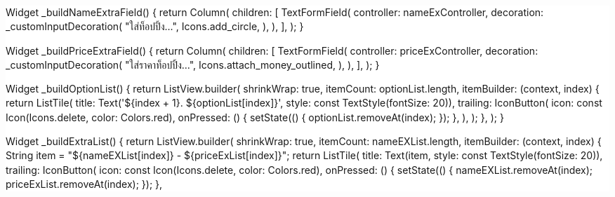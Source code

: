   Widget _buildNameExtraField() {
    return Column(
      children: [
        TextFormField(
          controller: nameExController,
          decoration: _customInputDecoration(
            "ใส่ท็อปปิ้ง...",
            Icons.add_circle,
          ),
        ),
      ],
    );
  }

  Widget _buildPriceExtraField() {
    return Column(
      children: [
        TextFormField(
          controller: priceExController,
          decoration: _customInputDecoration(
            "ใส่ราคาท็อปปิ้ง...",
            Icons.attach_money_outlined,
          ),
        ),
      ],
    );
  }

  Widget _buildOptionList() {
    return ListView.builder(
      shrinkWrap: true,
      itemCount: optionList.length,
      itemBuilder: (context, index) {
        return ListTile(
          title: Text('${index + 1}. ${optionList[index]}',
              style: const TextStyle(fontSize: 20)),
          trailing: IconButton(
            icon: const Icon(Icons.delete, color: Colors.red),
            onPressed: () {
              setState(() {
                optionList.removeAt(index);
              });
            },
          ),
        );
      },
    );
  }

  Widget _buildExtraList() {
    return ListView.builder(
      shrinkWrap: true,
      itemCount: nameEXList.length,
      itemBuilder: (context, index) {
        String item = "${nameEXList[index]} - ${priceExList[index]}";
        return ListTile(
          title: Text(item, style: const TextStyle(fontSize: 20)),
          trailing: IconButton(
            icon: const Icon(Icons.delete, color: Colors.red),
            onPressed: () {
              setState(() {
                nameEXList.removeAt(index);
                priceExList.removeAt(index);
              });
            },